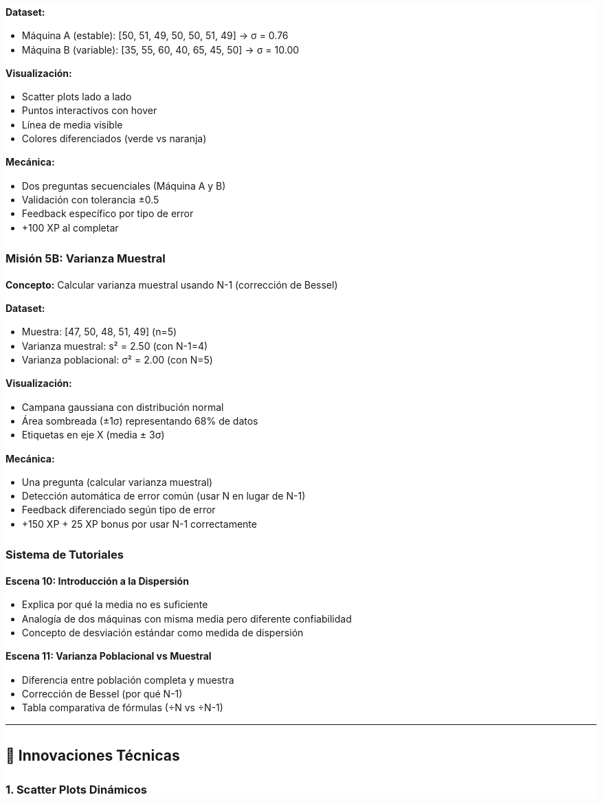 **Dataset:**
- Máquina A (estable): [50, 51, 49, 50, 50, 51, 49] → σ = 0.76
- Máquina B (variable): [35, 55, 60, 40, 65, 45, 50] → σ = 10.00

**Visualización:**
- Scatter plots lado a lado
- Puntos interactivos con hover
- Línea de media visible
- Colores diferenciados (verde vs naranja)

**Mecánica:**
- Dos preguntas secuenciales (Máquina A y B)
- Validación con tolerancia ±0.5
- Feedback específico por tipo de error
- +100 XP al completar

### Misión 5B: Varianza Muestral

**Concepto:** Calcular varianza muestral usando N-1 (corrección de Bessel)

**Dataset:**
- Muestra: [47, 50, 48, 51, 49] (n=5)
- Varianza muestral: s² = 2.50 (con N-1=4)
- Varianza poblacional: σ² = 2.00 (con N=5)

**Visualización:**
- Campana gaussiana con distribución normal
- Área sombreada (±1σ) representando 68% de datos
- Etiquetas en eje X (media ± 3σ)

**Mecánica:**
- Una pregunta (calcular varianza muestral)
- Detección automática de error común (usar N en lugar de N-1)
- Feedback diferenciado según tipo de error
- +150 XP + 25 XP bonus por usar N-1 correctamente

### Sistema de Tutoriales

**Escena 10: Introducción a la Dispersión**
- Explica por qué la media no es suficiente
- Analogía de dos máquinas con misma media pero diferente confiabilidad
- Concepto de desviación estándar como medida de dispersión

**Escena 11: Varianza Poblacional vs Muestral**
- Diferencia entre población completa y muestra
- Corrección de Bessel (por qué N-1)
- Tabla comparativa de fórmulas (÷N vs ÷N-1)

---

## 🚀 Innovaciones Técnicas

### 1. Scatter Plots Dinámicos
